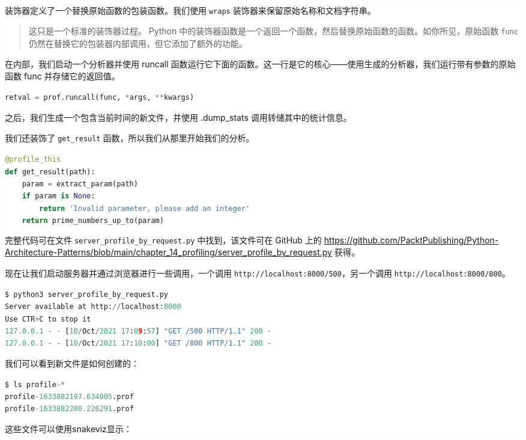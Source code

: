 装饰器定义了一个替换原始函数的包装函数。我们使用 ```wraps``` 装饰器来保留原始名称和文档字符串。

> 这只是一个标准的装饰器过程。 Python 中的装饰器函数是一个返回一个函数，然后替换原始函数的函数。如你所见，原始函数 ```func``` 仍然在替换它的包装器内部调用，但它添加了额外的功能。

在内部，我们启动一个分析器并使用 runcall 函数运行它下面的函数。这一行是它的核心——使用生成的分析器，我们运行带有参数的原始函数 func 并存储它的返回值。

```python
retval = prof.runcall(func, *args, **kwargs)
```

之后，我们生成一个包含当前时间的新文件，并使用 .dump_stats 调用转储其中的统计信息。

我们还装饰了 ```get_result``` 函数，所以我们从那里开始我们的分析。

```python
@profile_this
def get_result(path):
    param = extract_param(path)
    if param is None:
        return 'Invalid parameter, please add an integer'
    return prime_numbers_up_to(param)
```

完整代码可在文件 ```server_profile_by_request.py``` 中找到，该文件可在 GitHub 上的 https://github.com/PacktPublishing/Python-Architecture-Patterns/blob/main/chapter_14_profiling/server_profile_by_request.py 获得。

现在让我们启动服务器并通过浏览器进行一些调用，一个调用 ```http://localhost:8000/500```，另一个调用 ```http://localhost:8000/800```。

```python
$ python3 server_profile_by_request.py
Server available at http://localhost:8000
Use CTR+C to stop it
127.0.0.1 - - [10/Oct/2021 17:09:57] "GET /500 HTTP/1.1" 200 -
127.0.0.1 - - [10/Oct/2021 17:10:00] "GET /800 HTTP/1.1" 200 -
```

我们可以看到新文件是如何创建的：

```python
$ ls profile-*
profile-1633882197.634005.prof 
profile-1633882200.226291.prof
```

这些文件可以使用snakeviz显示：
